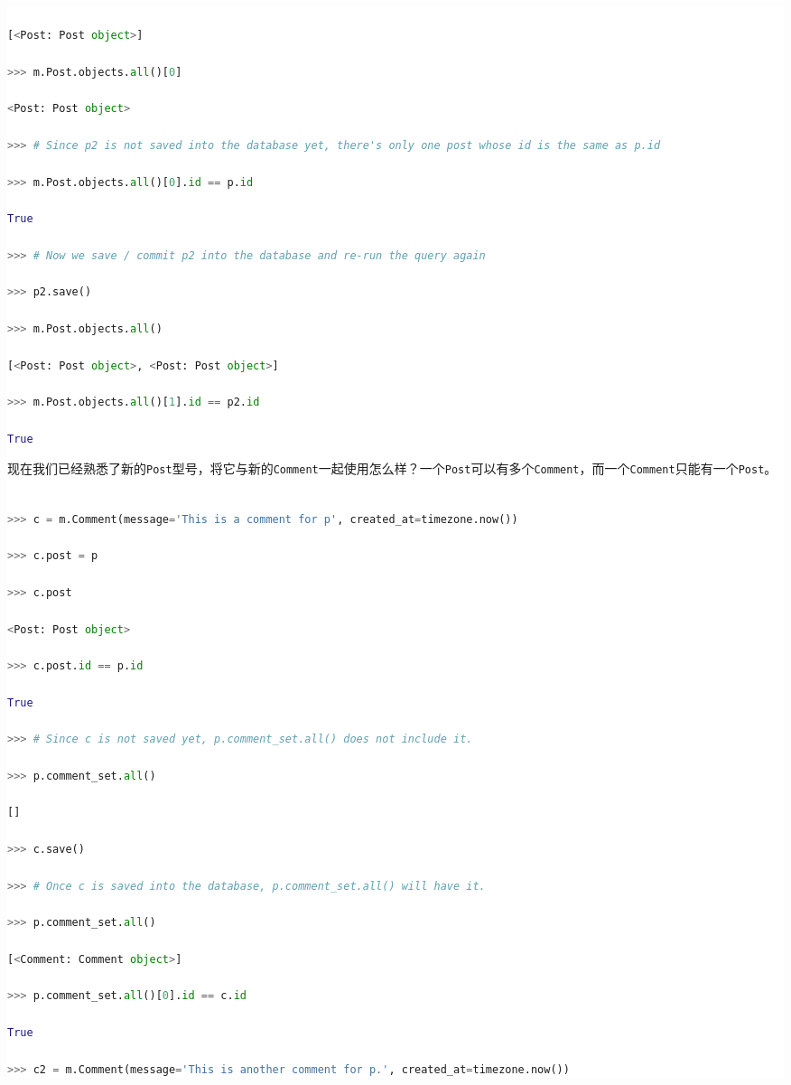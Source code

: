 ```py

[<Post: Post object>]

>>> m.Post.objects.all()[0]

<Post: Post object>

>>> # Since p2 is not saved into the database yet, there's only one post whose id is the same as p.id

>>> m.Post.objects.all()[0].id == p.id

True

>>> # Now we save / commit p2 into the database and re-run the query again

>>> p2.save()

>>> m.Post.objects.all()

[<Post: Post object>, <Post: Post object>]

>>> m.Post.objects.all()[1].id == p2.id

True

```

现在我们已经熟悉了新的`Post`型号，将它与新的`Comment`一起使用怎么样？一个`Post`可以有多个`Comment`，而一个`Comment`只能有一个`Post`。

```py

>>> c = m.Comment(message='This is a comment for p', created_at=timezone.now())

>>> c.post = p

>>> c.post

<Post: Post object>

>>> c.post.id == p.id

True

>>> # Since c is not saved yet, p.comment_set.all() does not include it.

>>> p.comment_set.all()

[]

>>> c.save()

>>> # Once c is saved into the database, p.comment_set.all() will have it.

>>> p.comment_set.all()

[<Comment: Comment object>]

>>> p.comment_set.all()[0].id == c.id

True

>>> c2 = m.Comment(message='This is another comment for p.', created_at=timezone.now())

```